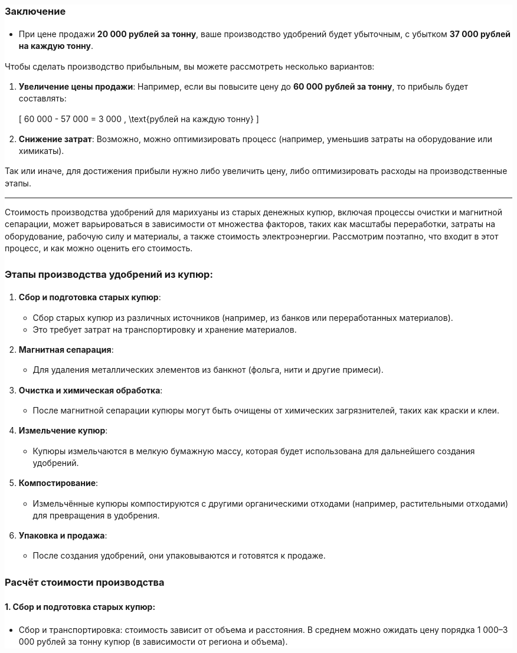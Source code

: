 ### Заключение

- При цене продажи **20 000 рублей за тонну**, ваше производство удобрений будет убыточным, с убытком **37 000 рублей на каждую тонну**.
  
Чтобы сделать производство прибыльным, вы можете рассмотреть несколько вариантов:

1. **Увеличение цены продажи**: Например, если вы повысите цену до **60 000 рублей за тонну**, то прибыль будет составлять:

   \[
   60 000 - 57 000 = 3 000 \, \text{рублей на каждую тонну}
   \]

2. **Снижение затрат**: Возможно, можно оптимизировать процесс (например, уменьшив затраты на оборудование или химикаты). 

Так или иначе, для достижения прибыли нужно либо увеличить цену, либо оптимизировать расходы на производственные этапы.

---

Стоимость производства удобрений для марихуаны из старых денежных купюр, включая процессы очистки и магнитной сепарации, может варьироваться в зависимости от множества факторов, таких как масштабы переработки, затраты на оборудование, рабочую силу и материалы, а также стоимость электроэнергии. Рассмотрим поэтапно, что входит в этот процесс, и как можно оценить его стоимость.

### Этапы производства удобрений из купюр:

1. **Сбор и подготовка старых купюр**:
   - Сбор старых купюр из различных источников (например, из банков или переработанных материалов).
   - Это требует затрат на транспортировку и хранение материалов.

2. **Магнитная сепарация**:
   - Для удаления металлических элементов из банкнот (фольга, нити и другие примеси).

3. **Очистка и химическая обработка**:
   - После магнитной сепарации купюры могут быть очищены от химических загрязнителей, таких как краски и клеи.

4. **Измельчение купюр**:
   - Купюры измельчаются в мелкую бумажную массу, которая будет использована для дальнейшего создания удобрений.

5. **Компостирование**:
   - Измельчённые купюры компостируются с другими органическими отходами (например, растительными отходами) для превращения в удобрения.

6. **Упаковка и продажа**:
   - После создания удобрений, они упаковываются и готовятся к продаже.

### Расчёт стоимости производства

#### 1. **Сбор и подготовка старых купюр**:
   - Сбор и транспортировка: стоимость зависит от объема и расстояния. В среднем можно ожидать цену порядка 1 000–3 000 рублей за тонну купюр (в зависимости от региона и объема).
   